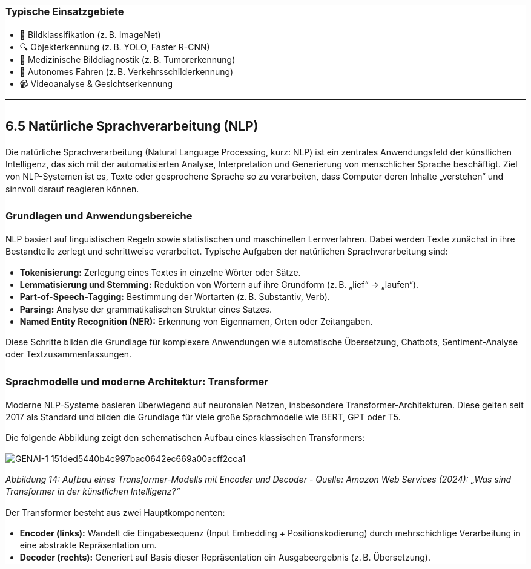 

### Typische Einsatzgebiete

- 📸 Bildklassifikation (z. B. ImageNet)
- 🔍 Objekterkennung (z. B. YOLO, Faster R-CNN)
- 🧠 Medizinische Bilddiagnostik (z. B. Tumorerkennung)
- 🚗 Autonomes Fahren (z. B. Verkehrsschilderkennung)
- 📹 Videoanalyse & Gesichtserkennung

---

## 6.5 Natürliche Sprachverarbeitung (NLP)

Die natürliche Sprachverarbeitung (Natural Language Processing, kurz: NLP) ist ein zentrales Anwendungsfeld der künstlichen Intelligenz, das sich mit der automatisierten Analyse, Interpretation und Generierung von menschlicher Sprache beschäftigt. Ziel von NLP-Systemen ist es, Texte oder gesprochene Sprache so zu verarbeiten, dass Computer deren Inhalte „verstehen“ und sinnvoll darauf reagieren können.

### Grundlagen und Anwendungsbereiche

NLP basiert auf linguistischen Regeln sowie statistischen und maschinellen Lernverfahren. Dabei werden Texte zunächst in ihre Bestandteile zerlegt und schrittweise verarbeitet. Typische Aufgaben der natürlichen Sprachverarbeitung sind:

- **Tokenisierung:** Zerlegung eines Textes in einzelne Wörter oder Sätze.  
- **Lemmatisierung und Stemming:** Reduktion von Wörtern auf ihre Grundform (z. B. „lief“ → „laufen“).  
- **Part-of-Speech-Tagging:** Bestimmung der Wortarten (z. B. Substantiv, Verb).  
- **Parsing:** Analyse der grammatikalischen Struktur eines Satzes.  
- **Named Entity Recognition (NER):** Erkennung von Eigennamen, Orten oder Zeitangaben.

Diese Schritte bilden die Grundlage für komplexere Anwendungen wie automatische Übersetzung, Chatbots, Sentiment-Analyse oder Textzusammenfassungen.

### Sprachmodelle und moderne Architektur: Transformer

Moderne NLP-Systeme basieren überwiegend auf neuronalen Netzen, insbesondere Transformer-Architekturen. Diese gelten seit 2017 als Standard und bilden die Grundlage für viele große Sprachmodelle wie BERT, GPT oder T5.

Die folgende Abbildung zeigt den schematischen Aufbau eines klassischen Transformers:

<img width="267" alt="GENAI-1 151ded5440b4c997bac0642ec669a00acff2cca1" src="https://github.com/user-attachments/assets/219a5ff8-d976-4765-b962-f68cf7c80153" />

*Abbildung 14: Aufbau eines Transformer-Modells mit Encoder und Decoder -  Quelle: Amazon Web Services (2024): „Was sind Transformer in der künstlichen Intelligenz?“*

Der Transformer besteht aus zwei Hauptkomponenten:

- **Encoder (links):** Wandelt die Eingabesequenz (Input Embedding + Positionskodierung) durch mehrschichtige Verarbeitung in eine abstrakte Repräsentation um.  
- **Decoder (rechts):** Generiert auf Basis dieser Repräsentation ein Ausgabeergebnis (z. B. Übersetzung).
